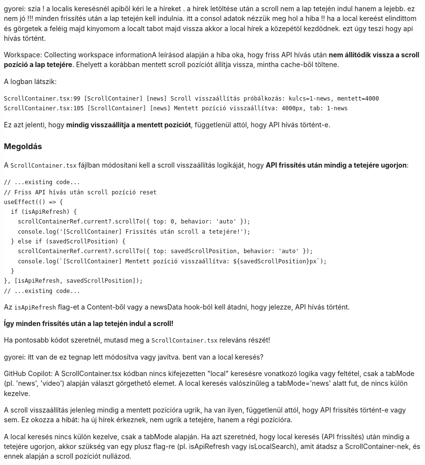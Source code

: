 gyorei: szia ! a localis keresésnél apiből kéri le a híreket . a hírek letöltése után a scroll nem a lap tetején indul hanem a lejebb. ez nem jó !!! minden frissítés után a lap tetején kell indulnia. itt a consol adatok nézzük meg hol a hiba !! ha a local kereést elindittom és görgetek a feléig majd kinyomom a localt tabot majd vissza akkor a local hírek a közepétöl kezdödnek. ezt úgy teszi hogy api hívás történt. 

Workspace: Collecting workspace informationA leírásod alapján a hiba oka, hogy friss API hívás után **nem állítódik vissza a scroll pozíció a lap tetejére**. Ehelyett a korábban mentett scroll pozíciót állítja vissza, mintha cache-ből töltene.

A logban látszik:
```
ScrollContainer.tsx:99 [ScrollContainer] [news] Scroll visszaállítás próbálkozás: kulcs=1-news, mentett=4000
ScrollContainer.tsx:105 [ScrollContainer] [news] Mentett pozíció visszaállítva: 4000px, tab: 1-news
```
Ez azt jelenti, hogy **mindig visszaállítja a mentett pozíciót**, függetlenül attól, hogy API hívás történt-e.

### Megoldás

A `ScrollContainer.tsx` fájlban módosítani kell a scroll visszaállítás logikáját, hogy **API frissítés után mindig a tetejére ugorjon**:

````tsx
// ...existing code...
// Friss API hívás után scroll pozíció reset
useEffect(() => {
  if (isApiRefresh) {
    scrollContainerRef.current?.scrollTo({ top: 0, behavior: 'auto' });
    console.log('[ScrollContainer] Frissítés után scroll a tetejére!');
  } else if (savedScrollPosition) {
    scrollContainerRef.current?.scrollTo({ top: savedScrollPosition, behavior: 'auto' });
    console.log(`[ScrollContainer] Mentett pozíció visszaállítva: ${savedScrollPosition}px`);
  }
}, [isApiRefresh, savedScrollPosition]);
// ...existing code...
````

Az `isApiRefresh` flag-et a Content-ből vagy a newsData hook-ból kell átadni, hogy jelezze, API hívás történt.

**Így minden frissítés után a lap tetején indul a scroll!**

Ha pontosabb kódot szeretnél, mutasd meg a `ScrollContainer.tsx` releváns részét!

gyorei: itt van de ez tegnap lett módosítva vagy javítva. bent van a local keresés? 

GitHub Copilot: A ScrollContainer.tsx kódban nincs kifejezetten "local" keresésre vonatkozó logika vagy feltétel, csak a tabMode (pl. 'news', 'video') alapján választ görgethető elemet. A local keresés valószínűleg a tabMode='news' alatt fut, de nincs külön kezelve.

A scroll visszaállítás jelenleg mindig a mentett pozícióra ugrik, ha van ilyen, függetlenül attól, hogy API frissítés történt-e vagy sem. Ez okozza a hibát: ha új hírek érkeznek, nem ugrik a tetejére, hanem a régi pozícióra.

A local keresés nincs külön kezelve, csak a tabMode alapján. Ha azt szeretnéd, hogy local keresés (API frissítés) után mindig a tetejére ugorjon, akkor szükség van egy plusz flag-re (pl. isApiRefresh vagy isLocalSearch), amit átadsz a ScrollContainer-nek, és ennek alapján a scroll pozíciót nullázod.
